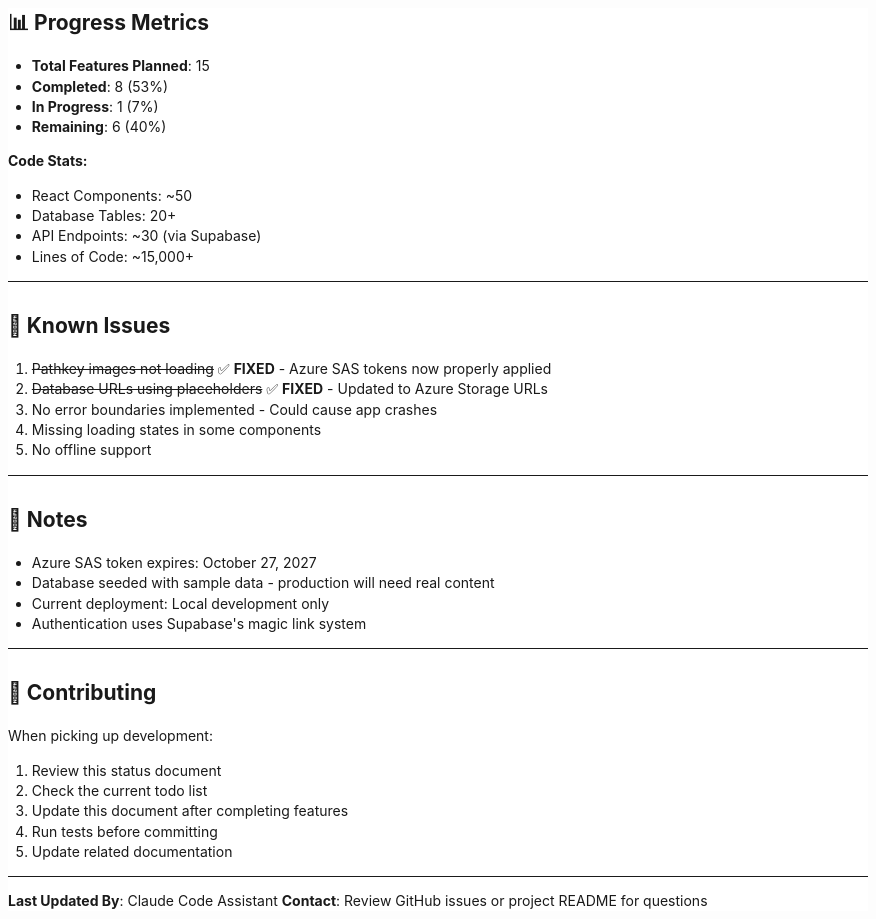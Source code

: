 
## 📊 Progress Metrics

- **Total Features Planned**: 15
- **Completed**: 8 (53%)
- **In Progress**: 1 (7%)
- **Remaining**: 6 (40%)

**Code Stats:**
- React Components: ~50
- Database Tables: 20+
- API Endpoints: ~30 (via Supabase)
- Lines of Code: ~15,000+

---

## 🐛 Known Issues

1. ~~Pathkey images not loading~~ ✅ **FIXED** - Azure SAS tokens now properly applied
2. ~~Database URLs using placeholders~~ ✅ **FIXED** - Updated to Azure Storage URLs
3. No error boundaries implemented - Could cause app crashes
4. Missing loading states in some components
5. No offline support

---

## 📝 Notes

- Azure SAS token expires: October 27, 2027
- Database seeded with sample data - production will need real content
- Current deployment: Local development only
- Authentication uses Supabase's magic link system

---

## 🤝 Contributing

When picking up development:
1. Review this status document
2. Check the current todo list
3. Update this document after completing features
4. Run tests before committing
5. Update related documentation

---

**Last Updated By**: Claude Code Assistant
**Contact**: Review GitHub issues or project README for questions
